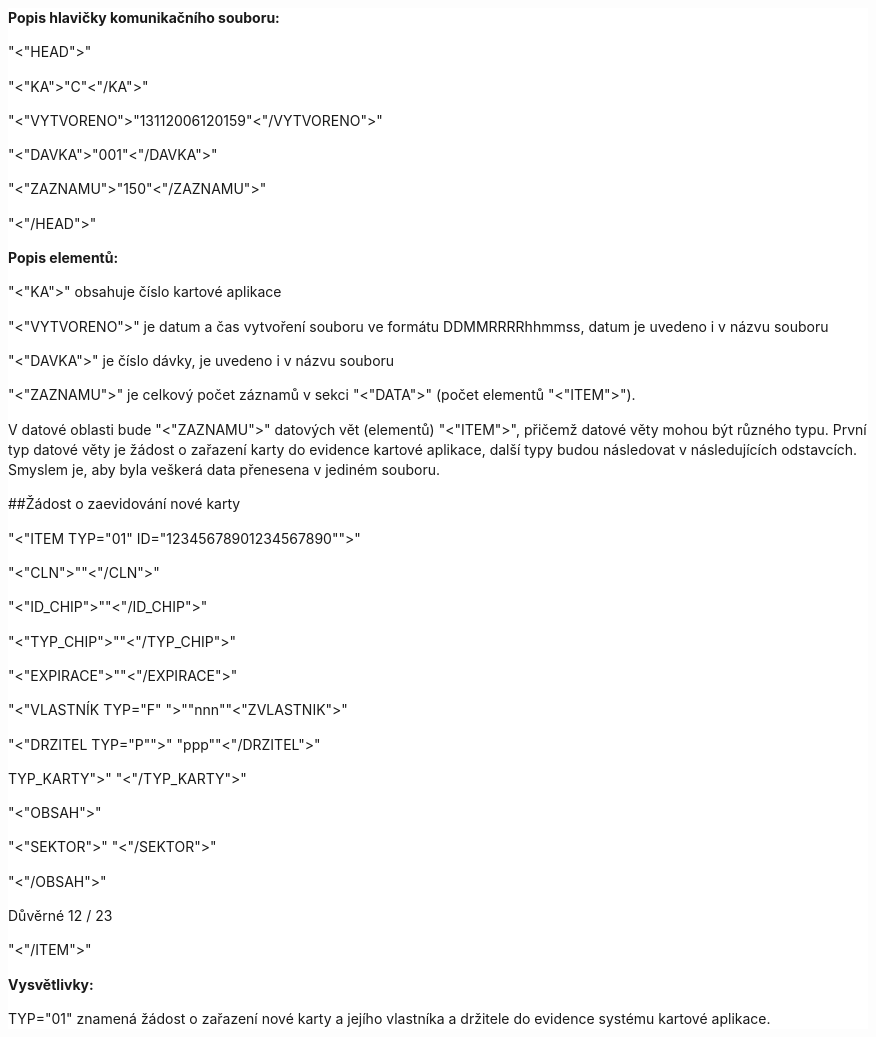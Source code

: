 **Popis hlavičky komunikačního souboru:**

"<"HEAD">"

"<"KA">"C"<"/KA">"

"<"VYTVORENO">"13112006120159"<"/VYTVORENO">"

"<"DAVKA">"001"<"/DAVKA">"

"<"ZAZNAMU">"150"<"/ZAZNAMU">"

"<"/HEAD">"

**Popis elementů:**

"<"KA">" obsahuje číslo kartové aplikace

"<"VYTVORENO">" je datum a čas vytvoření souboru ve formátu DDMMRRRRhhmmss,
datum je uvedeno i v názvu souboru

"<"DAVKA">" je číslo dávky, je uvedeno i v názvu souboru

"<"ZAZNAMU">" je celkový počet záznamů v sekci "<"DATA">" (počet elementů "<"ITEM">").

V datové oblasti bude "<"ZAZNAMU">" datových vět (elementů) "<"ITEM">", přičemž datové věty mohou být
různého typu. První typ datové věty je žádost o zařazení karty do evidence kartové aplikace, další typy budou
následovat v následujících odstavcích. Smyslem je, aby byla veškerá data přenesena v jediném souboru.

##Žádost o zaevidování nové karty

"<"ITEM TYP="01" ID="12345678901234567890"">"

"<"CLN">""<"/CLN">"

"<"ID_CHIP">""<"/ID_CHIP">"

"<"TYP_CHIP">""<"/TYP_CHIP">"

"<"EXPIRACE">""<"/EXPIRACE">"

"<"VLASTNÍK TYP="F" ">""nnn""<"ZVLASTNIK">"

"<"DRZITEL TYP="P"">" "ppp""<"/DRZITEL">"

TYP_KARTY">" "<"/TYP_KARTY">"

"<"OBSAH">"

"<"SEKTOR">" "<"/SEKTOR">"

"<"/OBSAH">"

Důvěrné 12 / 23

"<"/ITEM">"

**Vysvětlivky:**

TYP="01" znamená žádost o zařazení nové karty a jejího vlastníka a držitele do
evidence systému kartové aplikace.
